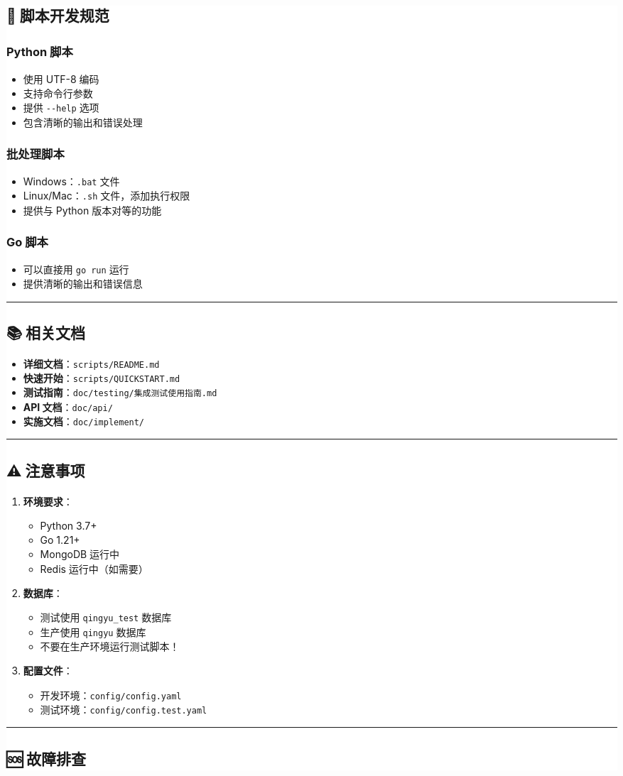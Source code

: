 ## 🔧 脚本开发规范

### Python 脚本

- 使用 UTF-8 编码
- 支持命令行参数
- 提供 `--help` 选项
- 包含清晰的输出和错误处理

### 批处理脚本

- Windows：`.bat` 文件
- Linux/Mac：`.sh` 文件，添加执行权限
- 提供与 Python 版本对等的功能

### Go 脚本

- 可以直接用 `go run` 运行
- 提供清晰的输出和错误信息

---

## 📚 相关文档

- **详细文档**：`scripts/README.md`
- **快速开始**：`scripts/QUICKSTART.md`
- **测试指南**：`doc/testing/集成测试使用指南.md`
- **API 文档**：`doc/api/`
- **实施文档**：`doc/implement/`

---

## ⚠️ 注意事项

1. **环境要求**：
   - Python 3.7+
   - Go 1.21+
   - MongoDB 运行中
   - Redis 运行中（如需要）

2. **数据库**：
   - 测试使用 `qingyu_test` 数据库
   - 生产使用 `qingyu` 数据库
   - 不要在生产环境运行测试脚本！

3. **配置文件**：
   - 开发环境：`config/config.yaml`
   - 测试环境：`config/config.test.yaml`

---

## 🆘 故障排查
